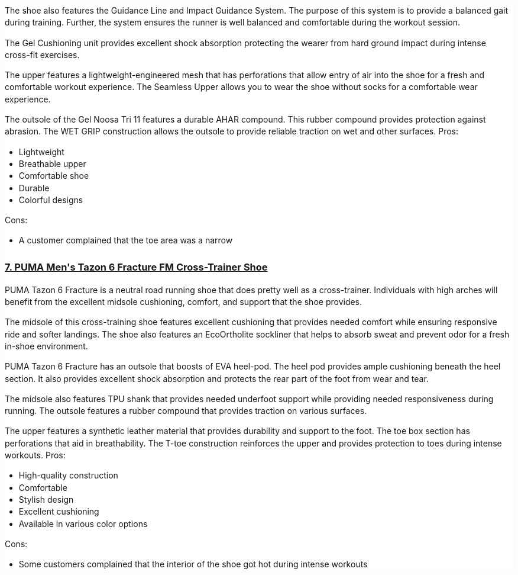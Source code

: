 The shoe also features the Guidance Line and Impact Guidance System. The purpose of this system is to provide a balanced gait during training. Further, the system ensures the runner is well balanced and comfortable during the workout session.

The Gel Cushioning unit provides excellent shock absorption protecting the wearer from hard ground impact during intense cross-fit exercises.

The upper features a lightweight-engineered mesh that has perforations that allow entry of air into the shoe for a fresh and comfortable workout experience. The Seamless Upper allows you to wear the shoe without socks for a comfortable wear experience.

The outsole of the Gel Noosa Tri 11 features a durable AHAR compound. This rubber compound provides protection against abrasion. The WET GRIP construction allows the outsole to provide reliable traction on wet and other surfaces.
Pros:
- Lightweight
- Breathable upper
- Comfortable shoe
- Durable
- Colorful designs

Cons:
- A customer complained that the toe area was a narrow

### [7. PUMA Men's Tazon 6 Fracture FM Cross-Trainer Shoe](https://www.amazon.com/dp/B01C3LKD9Q/?tag=p-policy-20)
PUMA Tazon 6 Fracture is a neutral road running shoe that does pretty well as a cross-trainer. Individuals with high arches will benefit from the excellent midsole cushioning, comfort, and support that the shoe provides.

The midsole of this cross-training shoe features excellent cushioning that provides needed comfort while ensuring responsive ride and softer landings. The shoe also features an EcoOrtholite sockliner that helps to absorb sweat and prevent odor for a fresh in-shoe environment.

PUMA Tazon 6 Fracture has an outsole that boosts of EVA heel-pod. The heel pod provides ample cushioning beneath the heel section. It also provides excellent shock absorption and protects the rear part of the foot from wear and tear.

The midsole also features TPU shank that provides needed underfoot support while providing needed responsiveness during running. The outsole features a rubber compound that provides traction on various surfaces.

The upper features a synthetic leather material that provides durability and support to the foot. The toe box section has perforations that aid in breathability. The T-toe construction reinforces the upper and provides protection to toes during intense workouts.
Pros:
- High-quality construction
- Comfortable
- Stylish design
- Excellent cushioning
- Available in various color options

Cons:
- Some customers complained that the interior of the shoe got hot during intense workouts
